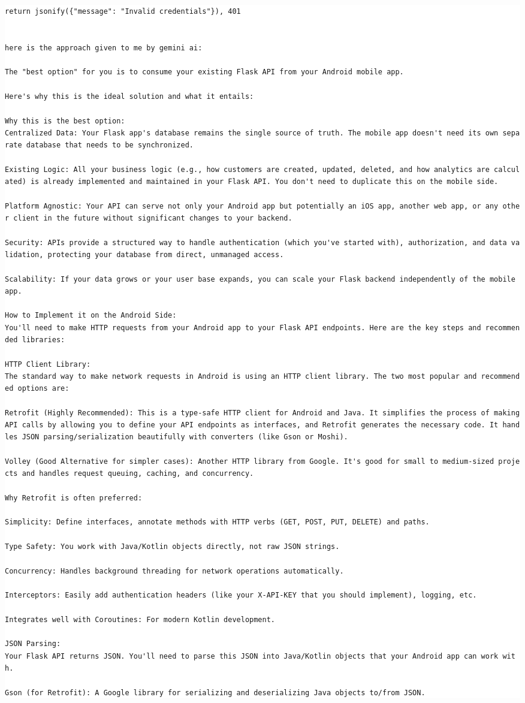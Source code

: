     return jsonify({"message": "Invalid credentials"}), 401

    
    here is the approach given to me by gemini ai:
    
    The "best option" for you is to consume your existing Flask API from your Android mobile app.

    Here's why this is the ideal solution and what it entails:

    Why this is the best option:
    Centralized Data: Your Flask app's database remains the single source of truth. The mobile app doesn't need its own separate database that needs to be synchronized.
    
    Existing Logic: All your business logic (e.g., how customers are created, updated, deleted, and how analytics are calculated) is already implemented and maintained in your Flask API. You don't need to duplicate this on the mobile side.
    
    Platform Agnostic: Your API can serve not only your Android app but potentially an iOS app, another web app, or any other client in the future without significant changes to your backend.
    
    Security: APIs provide a structured way to handle authentication (which you've started with), authorization, and data validation, protecting your database from direct, unmanaged access.
    
    Scalability: If your data grows or your user base expands, you can scale your Flask backend independently of the mobile app.
    
    How to Implement it on the Android Side:
    You'll need to make HTTP requests from your Android app to your Flask API endpoints. Here are the key steps and recommended libraries:
    
    HTTP Client Library:
    The standard way to make network requests in Android is using an HTTP client library. The two most popular and recommended options are:
    
    Retrofit (Highly Recommended): This is a type-safe HTTP client for Android and Java. It simplifies the process of making API calls by allowing you to define your API endpoints as interfaces, and Retrofit generates the necessary code. It handles JSON parsing/serialization beautifully with converters (like Gson or Moshi).
    
    Volley (Good Alternative for simpler cases): Another HTTP library from Google. It's good for small to medium-sized projects and handles request queuing, caching, and concurrency.
    
    Why Retrofit is often preferred:
    
    Simplicity: Define interfaces, annotate methods with HTTP verbs (GET, POST, PUT, DELETE) and paths.
    
    Type Safety: You work with Java/Kotlin objects directly, not raw JSON strings.
    
    Concurrency: Handles background threading for network operations automatically.
    
    Interceptors: Easily add authentication headers (like your X-API-KEY that you should implement), logging, etc.
    
    Integrates well with Coroutines: For modern Kotlin development.
    
    JSON Parsing:
    Your Flask API returns JSON. You'll need to parse this JSON into Java/Kotlin objects that your Android app can work with.
    
    Gson (for Retrofit): A Google library for serializing and deserializing Java objects to/from JSON.
    